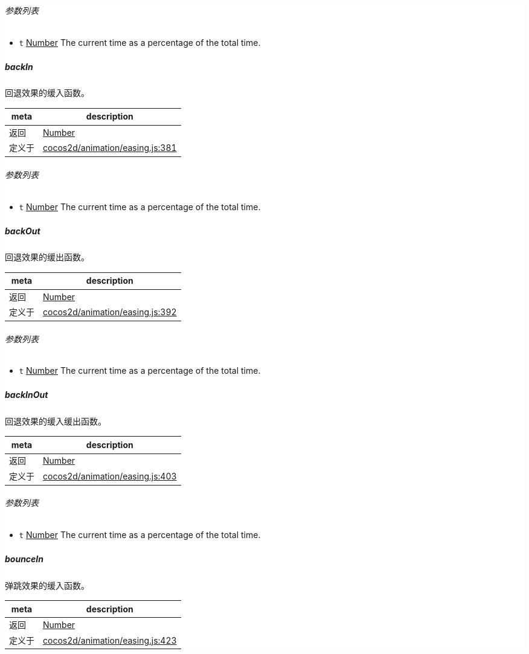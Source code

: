 ###### 参数列表
- `t` <a href="https://developer.mozilla.org/en/JavaScript/Reference/Global_Objects/Number" class="crosslink external" target="_blank">Number</a> The current time as a percentage of the total time.


##### backIn

回退效果的缓入函数。

| meta | description |
|------|-------------|
| 返回 | <a href="https://developer.mozilla.org/en/JavaScript/Reference/Global_Objects/Number" class="crosslink external" target="_blank">Number</a> 
| 定义于 | [cocos2d/animation/easing.js:381](https://github.com/cocos-creator/engine/blob/33d0b730a5a6ed8ad09bd24f16c009cf509ff90b/cocos2d/animation/easing.js#L381) |

###### 参数列表
- `t` <a href="https://developer.mozilla.org/en/JavaScript/Reference/Global_Objects/Number" class="crosslink external" target="_blank">Number</a> The current time as a percentage of the total time.


##### backOut

回退效果的缓出函数。

| meta | description |
|------|-------------|
| 返回 | <a href="https://developer.mozilla.org/en/JavaScript/Reference/Global_Objects/Number" class="crosslink external" target="_blank">Number</a> 
| 定义于 | [cocos2d/animation/easing.js:392](https://github.com/cocos-creator/engine/blob/33d0b730a5a6ed8ad09bd24f16c009cf509ff90b/cocos2d/animation/easing.js#L392) |

###### 参数列表
- `t` <a href="https://developer.mozilla.org/en/JavaScript/Reference/Global_Objects/Number" class="crosslink external" target="_blank">Number</a> The current time as a percentage of the total time.


##### backInOut

回退效果的缓入缓出函数。

| meta | description |
|------|-------------|
| 返回 | <a href="https://developer.mozilla.org/en/JavaScript/Reference/Global_Objects/Number" class="crosslink external" target="_blank">Number</a> 
| 定义于 | [cocos2d/animation/easing.js:403](https://github.com/cocos-creator/engine/blob/33d0b730a5a6ed8ad09bd24f16c009cf509ff90b/cocos2d/animation/easing.js#L403) |

###### 参数列表
- `t` <a href="https://developer.mozilla.org/en/JavaScript/Reference/Global_Objects/Number" class="crosslink external" target="_blank">Number</a> The current time as a percentage of the total time.


##### bounceIn

弹跳效果的缓入函数。

| meta | description |
|------|-------------|
| 返回 | <a href="https://developer.mozilla.org/en/JavaScript/Reference/Global_Objects/Number" class="crosslink external" target="_blank">Number</a> 
| 定义于 | [cocos2d/animation/easing.js:423](https://github.com/cocos-creator/engine/blob/33d0b730a5a6ed8ad09bd24f16c009cf509ff90b/cocos2d/animation/easing.js#L423) |
